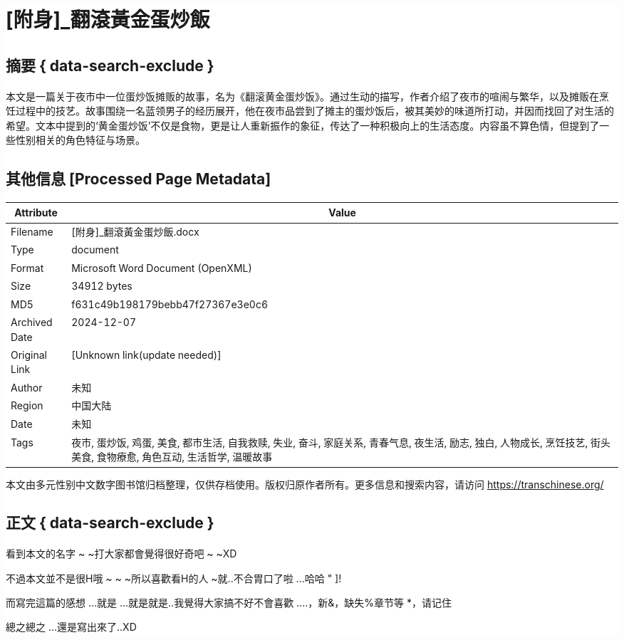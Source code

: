 # [附身]_翻滾黃金蛋炒飯



## 摘要  { data-search-exclude }


本文是一篇关于夜市中一位蛋炒饭摊贩的故事，名为《翻滚黄金蛋炒饭》。通过生动的描写，作者介绍了夜市的喧闹与繁华，以及摊贩在烹饪过程中的技艺。故事围绕一名蓝领男子的经历展开，他在夜市品尝到了摊主的蛋炒饭后，被其美妙的味道所打动，并因而找回了对生活的希望。文本中提到的‘黄金蛋炒饭’不仅是食物，更是让人重新振作的象征，传达了一种积极向上的生活态度。内容虽不算色情，但提到了一些性别相关的角色特征与场景。



## 其他信息 [Processed Page Metadata]

| Attribute       | Value                                  |
|-----------------|----------------------------------------|
| Filename        | [附身]_翻滾黃金蛋炒飯.docx                             |
| Type            | document                                 |
| Format          | Microsoft Word Document (OpenXML)                               |
| Size            | 34912 bytes                           |
| MD5             | f631c49b198179bebb47f27367e3e0c6                                  |
| Archived Date   | 2024-12-07                             |
| Original Link   | [Unknown link(update needed)]                         |
| Author          | 未知                               |
| Region          | 中国大陆                               |
| Date            | 未知                                 |
| Tags            | 夜市, 蛋炒饭, 鸡蛋, 美食, 都市生活, 自我救赎, 失业, 奋斗, 家庭关系, 青春气息, 夜生活, 励志, 独白, 人物成长, 烹饪技艺, 街头美食, 食物療愈, 角色互动, 生活哲学, 温暖故事                                 |

本文由多元性别中文数字图书馆归档整理，仅供存档使用。版权归原作者所有。更多信息和搜索内容，请访问 <https://transchinese.org/>


## 正文 { data-search-exclude }


看到本文的名字 ~ ~打大家都會覺得很好奇吧 ~ ~XD



不過本文並不是很H哦 ~ ~ ~所以喜歡看H的人 ~就..不合胃口了啦 ...哈哈 "  ]!



而寫完這篇的感想 ...就是 ...就是就是..我覺得大家搞不好不會喜歡 ....，新&，缺失%章节等 *，请记住



總之總之 ...還是寫出來了..XD


